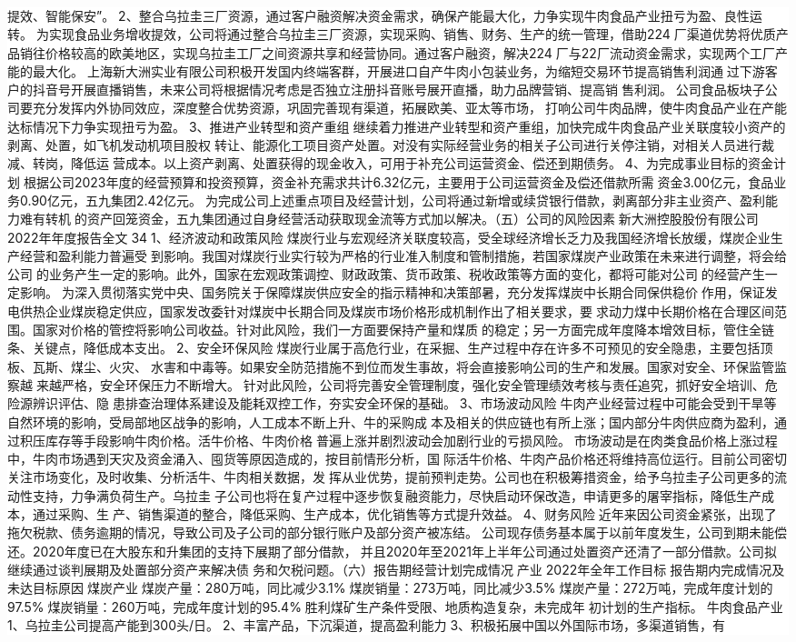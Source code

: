 提效、智能保安”。
2、整合乌拉圭三厂资源，通过客户融资解决资金需求，确保产能最大化，力争实现牛肉食品产业扭亏为盈、良性运
转。
为实现食品业务增收提效，公司将通过整合乌拉圭三厂资源，实现采购、销售、财务、生产的统一管理，借助224
厂渠道优势将优质产品销往价格较高的欧美地区，实现乌拉圭工厂之间资源共享和经营协同。通过客户融资，解决224
厂与22厂流动资金需求，实现两个工厂产能的最大化。
上海新大洲实业有限公司积极开发国内终端客群，开展进口自产牛肉小包装业务，为缩短交易环节提高销售利润通
过下游客户的抖音号开展直播销售，未来公司将根据情况考虑是否独立注册抖音账号展开直播，助力品牌营销、提高销
售利润。
公司食品板块子公司要充分发挥内外协同效应，深度整合优势资源，巩固完善现有渠道，拓展欧美、亚太等市场，
打响公司牛肉品牌，使牛肉食品产业在产能达标情况下力争实现扭亏为盈。
3、推进产业转型和资产重组
继续着力推进产业转型和资产重组，加快完成牛肉食品产业关联度较小资产的剥离、处置，如飞机发动机项目股权
转让、能源化工项目资产处置。对没有实际经营业务的相关子公司进行关停注销，对相关人员进行裁减、转岗，降低运
营成本。以上资产剥离、处置获得的现金收入，可用于补充公司运营资金、偿还到期债务。
4、为完成事业目标的资金计划
根据公司2023年度的经营预算和投资预算，资金补充需求共计6.32亿元，主要用于公司运营资金及偿还借款所需
资金3.00亿元，食品业务0.90亿元，五九集团2.42亿元。
为完成公司上述重点项目及经营计划，公司将通过新增或续贷银行借款，剥离部分非主业资产、盈利能力难有转机
的资产回笼资金，五九集团通过自身经营活动获取现金流等方式加以解决。（五）公司的风险因素
新大洲控股股份有限公司2022年年度报告全文
34
1、经济波动和政策风险
煤炭行业与宏观经济关联度较高，受全球经济增长乏力及我国经济增长放缓，煤炭企业生产经营和盈利能力普遍受
到影响。我国对煤炭行业实行较为严格的行业准入制度和管制措施，若国家煤炭产业政策在未来进行调整，将会给公司
的业务产生一定的影响。此外，国家在宏观政策调控、财政政策、货币政策、税收政策等方面的变化，都将可能对公司
的经营产生一定影响。
为深入贯彻落实党中央、国务院关于保障煤炭供应安全的指示精神和决策部暑，充分发挥煤炭中长期合同保供稳价
作用，保证发电供热企业煤炭稳定供应，国家发改委针对煤炭中长期合同及煤炭市场价格形成机制作出了相关要求，要
求动力煤中长期价格在合理区间范围。国家对价格的管控将影响公司收益。针对此风险，我们一方面要保持产量和煤质
的稳定；另一方面完成年度降本增效目标，管住全链条、关键点，降低成本支出。
2、安全环保风险
煤炭行业属于高危行业，在采掘、生产过程中存在许多不可预见的安全隐患，主要包括顶板、瓦斯、煤尘、火灾、
水害和中毒等。如果安全防范措施不到位而发生事故，将会直接影响公司的生产和发展。国家对安全、环保监管监察越
来越严格，安全环保压力不断增大。
针对此风险，公司将完善安全管理制度，强化安全管理绩效考核与责任追究，抓好安全培训、危险源辨识评估、隐
患排查治理体系建设及能耗双控工作，夯实安全环保的基础。
3、市场波动风险
牛肉产业经营过程中可能会受到干旱等自然环境的影响，受局部地区战争的影响，人工成本不断上升、牛的采购成
本及相关的供应链也有所上涨；国内部分牛肉供应商为盈利，通过积压库存等手段影响牛肉价格。活牛价格、牛肉价格
普遍上涨并剧烈波动会加剧行业的亏损风险。
市场波动是在肉类食品价格上涨过程中，牛肉市场遇到天灾及资金涌入、囤货等原因造成的，按目前情形分析，国
际活牛价格、牛肉产品价格还将维持高位运行。目前公司密切关注市场变化，及时收集、分析活牛、牛肉相关数据，发
挥从业优势，提前预判走势。公司也在积极筹措资金，给予乌拉圭子公司更多的流动性支持，力争满负荷生产。乌拉圭
子公司也将在复产过程中逐步恢复融资能力，尽快启动环保改造，申请更多的屠宰指标，降低生产成本，通过采购、生
产、销售渠道的整合，降低采购、生产成本，优化销售等方式提升效益。
4、财务风险
近年来因公司资金紧张，出现了拖欠税款、债务逾期的情况，导致公司及子公司的部分银行账户及部分资产被冻结。
公司现存债务基本属于以前年度发生，公司到期未能偿还。2020年度已在大股东和升集团的支持下展期了部分借款，
并且2020年至2021年上半年公司通过处置资产还清了一部分借款。公司拟继续通过谈判展期及处置部分资产来解决债
务和欠税问题。（六）报告期经营计划完成情况
产业
2022年全年工作目标
报告期内完成情况及未达目标原因
煤炭产业
煤炭产量：280万吨，同比减少3.1%
煤炭销量：273万吨，同比减少3.5%
煤炭产量：272万吨，完成年度计划的97.5%
煤炭销量：260万吨，完成年度计划的95.4%
胜利煤矿生产条件受限、地质构造复杂，未完成年
初计划的生产指标。
牛肉食品产业1、乌拉圭公司提高产能到300头/日。
2、丰富产品，下沉渠道，提高盈利能力
3、积极拓展中国以外国际市场，多渠道销售，有